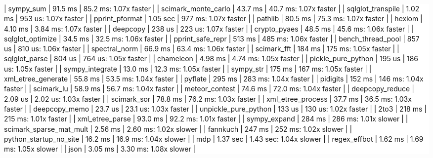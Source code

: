| sympy_sum                  | 91.5 ms                                                     | 85.2 ms: 1.07x faster                                       |
| scimark_monte_carlo        | 43.7 ms                                                     | 40.7 ms: 1.07x faster                                       |
| sqlglot_transpile          | 1.02 ms                                                     | 953 us: 1.07x faster                                        |
| pprint_pformat             | 1.05 sec                                                    | 977 ms: 1.07x faster                                        |
| pathlib                    | 80.5 ms                                                     | 75.3 ms: 1.07x faster                                       |
| hexiom                     | 4.10 ms                                                     | 3.84 ms: 1.07x faster                                       |
| deepcopy                   | 238 us                                                      | 223 us: 1.07x faster                                        |
| crypto_pyaes               | 48.5 ms                                                     | 45.6 ms: 1.06x faster                                       |
| sqlglot_optimize           | 34.5 ms                                                     | 32.5 ms: 1.06x faster                                       |
| pprint_safe_repr           | 513 ms                                                      | 485 ms: 1.06x faster                                        |
| bench_thread_pool          | 857 us                                                      | 810 us: 1.06x faster                                        |
| spectral_norm              | 66.9 ms                                                     | 63.4 ms: 1.06x faster                                       |
| scimark_fft                | 184 ms                                                      | 175 ms: 1.05x faster                                        |
| sqlglot_parse              | 804 us                                                      | 764 us: 1.05x faster                                        |
| chameleon                  | 4.98 ms                                                     | 4.74 ms: 1.05x faster                                       |
| pickle_pure_python         | 195 us                                                      | 186 us: 1.05x faster                                        |
| sympy_integrate            | 13.0 ms                                                     | 12.3 ms: 1.05x faster                                       |
| sympy_str                  | 175 ms                                                      | 167 ms: 1.05x faster                                        |
| xml_etree_generate         | 55.8 ms                                                     | 53.5 ms: 1.04x faster                                       |
| pyflate                    | 295 ms                                                      | 283 ms: 1.04x faster                                        |
| pidigits                   | 152 ms                                                      | 146 ms: 1.04x faster                                        |
| scimark_lu                 | 58.9 ms                                                     | 56.7 ms: 1.04x faster                                       |
| meteor_contest             | 74.6 ms                                                     | 72.0 ms: 1.04x faster                                       |
| deepcopy_reduce            | 2.09 us                                                     | 2.02 us: 1.03x faster                                       |
| scimark_sor                | 78.8 ms                                                     | 76.2 ms: 1.03x faster                                       |
| xml_etree_process          | 37.7 ms                                                     | 36.5 ms: 1.03x faster                                       |
| deepcopy_memo              | 23.7 us                                                     | 23.1 us: 1.03x faster                                       |
| unpickle_pure_python       | 133 us                                                      | 130 us: 1.02x faster                                        |
| 2to3                       | 218 ms                                                      | 215 ms: 1.01x faster                                        |
| xml_etree_parse            | 93.0 ms                                                     | 92.2 ms: 1.01x faster                                       |
| sympy_expand               | 284 ms                                                      | 286 ms: 1.01x slower                                        |
| scimark_sparse_mat_mult    | 2.56 ms                                                     | 2.60 ms: 1.02x slower                                       |
| fannkuch                   | 247 ms                                                      | 252 ms: 1.02x slower                                        |
| python_startup_no_site     | 16.2 ms                                                     | 16.9 ms: 1.04x slower                                       |
| mdp                        | 1.37 sec                                                    | 1.43 sec: 1.04x slower                                      |
| regex_effbot               | 1.62 ms                                                     | 1.69 ms: 1.05x slower                                       |
| json                       | 3.05 ms                                                     | 3.30 ms: 1.08x slower                                       |